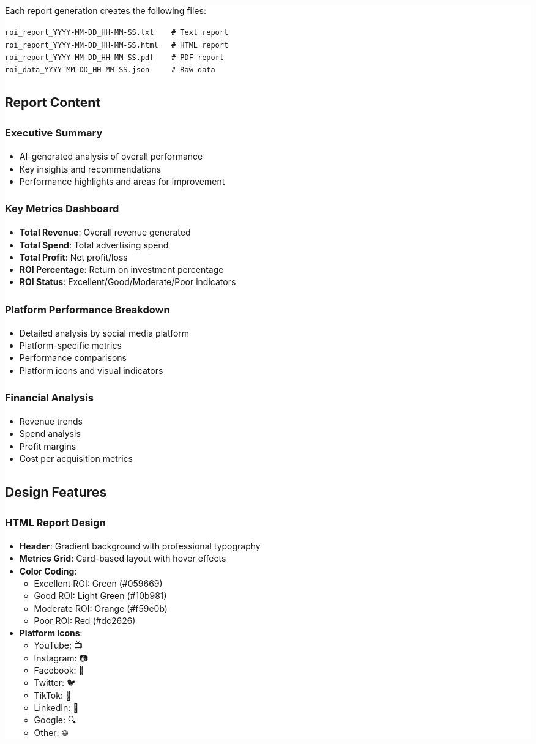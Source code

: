 Each report generation creates the following files:

```
roi_report_YYYY-MM-DD_HH-MM-SS.txt    # Text report
roi_report_YYYY-MM-DD_HH-MM-SS.html   # HTML report  
roi_report_YYYY-MM-DD_HH-MM-SS.pdf    # PDF report
roi_data_YYYY-MM-DD_HH-MM-SS.json     # Raw data
```

## Report Content

### Executive Summary
- AI-generated analysis of overall performance
- Key insights and recommendations
- Performance highlights and areas for improvement

### Key Metrics Dashboard
- **Total Revenue**: Overall revenue generated
- **Total Spend**: Total advertising spend
- **Total Profit**: Net profit/loss
- **ROI Percentage**: Return on investment percentage
- **ROI Status**: Excellent/Good/Moderate/Poor indicators

### Platform Performance Breakdown
- Detailed analysis by social media platform
- Platform-specific metrics
- Performance comparisons
- Platform icons and visual indicators

### Financial Analysis
- Revenue trends
- Spend analysis
- Profit margins
- Cost per acquisition metrics

## Design Features

### HTML Report Design

- **Header**: Gradient background with professional typography
- **Metrics Grid**: Card-based layout with hover effects
- **Color Coding**: 
  - Excellent ROI: Green (#059669)
  - Good ROI: Light Green (#10b981)
  - Moderate ROI: Orange (#f59e0b)
  - Poor ROI: Red (#dc2626)
- **Platform Icons**: 
  - YouTube: 📺
  - Instagram: 📷
  - Facebook: 📘
  - Twitter: 🐦
  - TikTok: 🎵
  - LinkedIn: 💼
  - Google: 🔍
  - Other: 🌐

